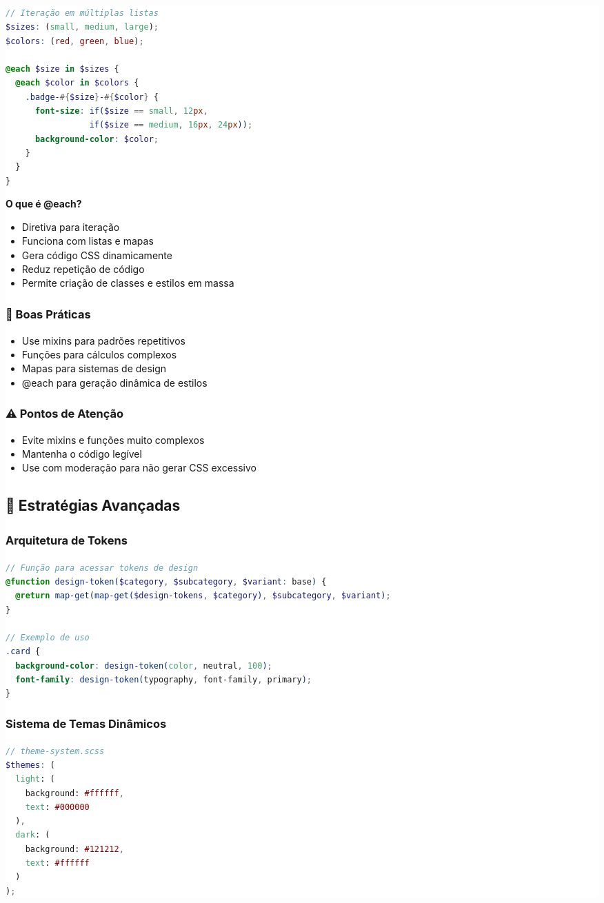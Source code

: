 ```scss
// Iteração em múltiplas listas
$sizes: (small, medium, large);
$colors: (red, green, blue);

@each $size in $sizes {
  @each $color in $colors {
    .badge-#{$size}-#{$color} {
      font-size: if($size == small, 12px, 
                 if($size == medium, 16px, 24px));
      background-color: $color;
    }
  }
}
```

**O que é @each?**
- Diretiva para iteração
- Funciona com listas e mapas
- Gera código CSS dinamicamente
- Reduz repetição de código
- Permite criação de classes e estilos em massa

### 🚀 Boas Práticas
- Use mixins para padrões repetitivos
- Funções para cálculos complexos
- Mapas para sistemas de design
- @each para geração dinâmica de estilos

### ⚠️ Pontos de Atenção
- Evite mixins e funções muito complexos
- Mantenha o código legível
- Use com moderação para não gerar CSS excessivo

## 🧠 Estratégias Avançadas

### Arquitetura de Tokens
```scss
// Função para acessar tokens de design
@function design-token($category, $subcategory, $variant: base) {
  @return map-get(map-get($design-tokens, $category), $subcategory, $variant);
}

// Exemplo de uso
.card {
  background-color: design-token(color, neutral, 100);
  font-family: design-token(typography, font-family, primary);
}
```

### Sistema de Temas Dinâmicos
```scss
// theme-system.scss
$themes: (
  light: (
    background: #ffffff,
    text: #000000
  ),
  dark: (
    background: #121212,
    text: #ffffff
  )
);
```